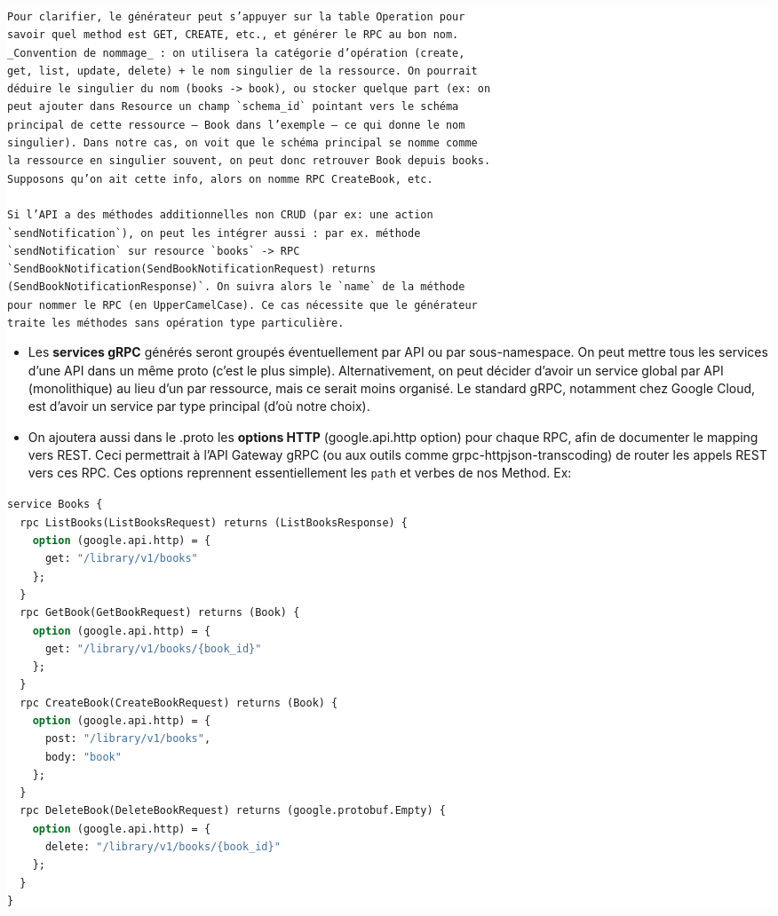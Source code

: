     Pour clarifier, le générateur peut s’appuyer sur la table Operation pour
    savoir quel method est GET, CREATE, etc., et générer le RPC au bon nom.
    _Convention de nommage_ : on utilisera la catégorie d’opération (create,
    get, list, update, delete) + le nom singulier de la ressource. On pourrait
    déduire le singulier du nom (books -> book), ou stocker quelque part (ex: on
    peut ajouter dans Resource un champ `schema_id` pointant vers le schéma
    principal de cette ressource – Book dans l’exemple – ce qui donne le nom
    singulier). Dans notre cas, on voit que le schéma principal se nomme comme
    la ressource en singulier souvent, on peut donc retrouver Book depuis books.
    Supposons qu’on ait cette info, alors on nomme RPC CreateBook, etc.

    Si l’API a des méthodes additionnelles non CRUD (par ex: une action
    `sendNotification`), on peut les intégrer aussi : par ex. méthode
    `sendNotification` sur resource `books` -> RPC
    `SendBookNotification(SendBookNotificationRequest) returns
    (SendBookNotificationResponse)`. On suivra alors le `name` de la méthode
    pour nommer le RPC (en UpperCamelCase). Ce cas nécessite que le générateur
    traite les méthodes sans opération type particulière.

* Les **services gRPC** générés seront groupés éventuellement par API ou par
sous-namespace. On peut mettre tous les services d’une API dans un même proto
(c’est le plus simple). Alternativement, on peut décider d’avoir un service
global par API (monolithique) au lieu d’un par ressource, mais ce serait moins
organisé. Le standard gRPC, notamment chez Google Cloud, est d’avoir un service
par type principal (d’où notre choix).

* On ajoutera aussi dans le .proto les **options HTTP** (google.api.http option)
pour chaque RPC, afin de documenter le mapping vers REST. Ceci permettrait à
l’API Gateway gRPC (ou aux outils comme grpc-httpjson-transcoding) de router les
appels REST vers ces RPC. Ces options reprennent essentiellement les `path`
et verbes de nos Method. Ex:

```proto
service Books {
  rpc ListBooks(ListBooksRequest) returns (ListBooksResponse) {
    option (google.api.http) = {
      get: "/library/v1/books"
    };
  }
  rpc GetBook(GetBookRequest) returns (Book) {
    option (google.api.http) = {
      get: "/library/v1/books/{book_id}"
    };
  }
  rpc CreateBook(CreateBookRequest) returns (Book) {
    option (google.api.http) = {
      post: "/library/v1/books",
      body: "book"
    };
  }
  rpc DeleteBook(DeleteBookRequest) returns (google.protobuf.Empty) {
    option (google.api.http) = {
      delete: "/library/v1/books/{book_id}"
    };
  }
}
```
